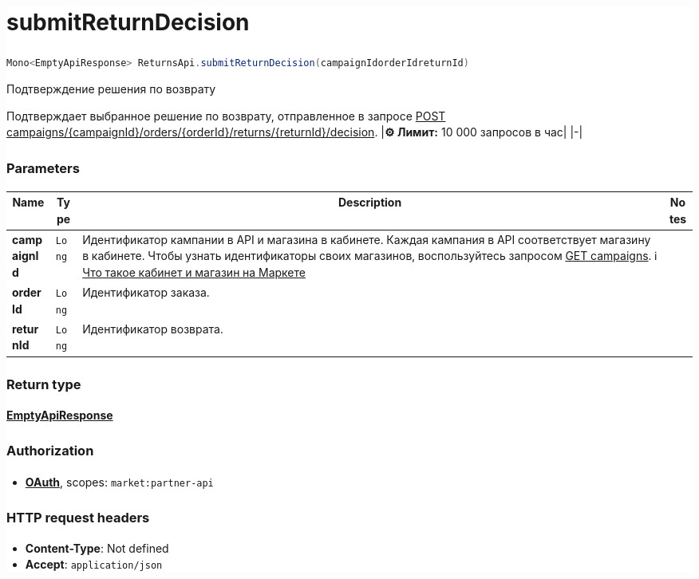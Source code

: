 <a id="submitReturnDecision"></a>
# **submitReturnDecision**
```java
Mono<EmptyApiResponse> ReturnsApi.submitReturnDecision(campaignIdorderIdreturnId)
```

Подтверждение решения по возврату

Подтверждает выбранное решение по возврату, отправленное в запросе [POST campaigns/{campaignId}/orders/{orderId}/returns/{returnId}/decision](../../reference/orders/setReturnDecision.md).  |**⚙️ Лимит:** 10 000 запросов в час| |-| 

### Parameters
| Name | Type | Description  | Notes |
|------------- | ------------- | ------------- | -------------|
| **campaignId** | `Long`| Идентификатор кампании в API и магазина в кабинете. Каждая кампания в API соответствует магазину в кабинете.  Чтобы узнать идентификаторы своих магазинов, воспользуйтесь запросом [GET campaigns](../../reference/campaigns/getCampaigns.md).  ℹ️ [Что такое кабинет и магазин на Маркете](https://yandex.ru/support/marketplace/account/introduction.html)  | |
| **orderId** | `Long`| Идентификатор заказа. | |
| **returnId** | `Long`| Идентификатор возврата. | |


### Return type
[**EmptyApiResponse**](EmptyApiResponse.md)

### Authorization
* **[OAuth](auth.md#OAuth)**, scopes: `market:partner-api`

### HTTP request headers
 - **Content-Type**: Not defined
 - **Accept**: `application/json`

